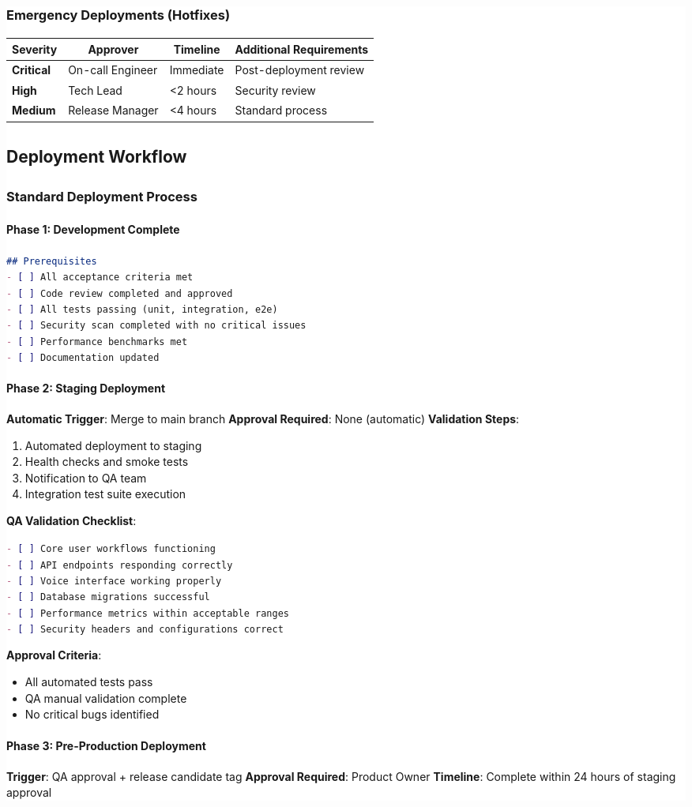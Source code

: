 ### Emergency Deployments (Hotfixes)
| Severity | Approver | Timeline | Additional Requirements |
|----------|----------|----------|------------------------|
| **Critical** | On-call Engineer | Immediate | Post-deployment review |
| **High** | Tech Lead | <2 hours | Security review |
| **Medium** | Release Manager | <4 hours | Standard process |

## Deployment Workflow

### Standard Deployment Process

#### Phase 1: Development Complete
```markdown
## Prerequisites
- [ ] All acceptance criteria met
- [ ] Code review completed and approved
- [ ] All tests passing (unit, integration, e2e)
- [ ] Security scan completed with no critical issues
- [ ] Performance benchmarks met
- [ ] Documentation updated
```

#### Phase 2: Staging Deployment
**Automatic Trigger**: Merge to main branch
**Approval Required**: None (automatic)
**Validation Steps**:
1. Automated deployment to staging
2. Health checks and smoke tests
3. Notification to QA team
4. Integration test suite execution

**QA Validation Checklist**:
```markdown
- [ ] Core user workflows functioning
- [ ] API endpoints responding correctly
- [ ] Voice interface working properly
- [ ] Database migrations successful
- [ ] Performance metrics within acceptable ranges
- [ ] Security headers and configurations correct
```

**Approval Criteria**:
- All automated tests pass
- QA manual validation complete
- No critical bugs identified

#### Phase 3: Pre-Production Deployment
**Trigger**: QA approval + release candidate tag
**Approval Required**: Product Owner
**Timeline**: Complete within 24 hours of staging approval
